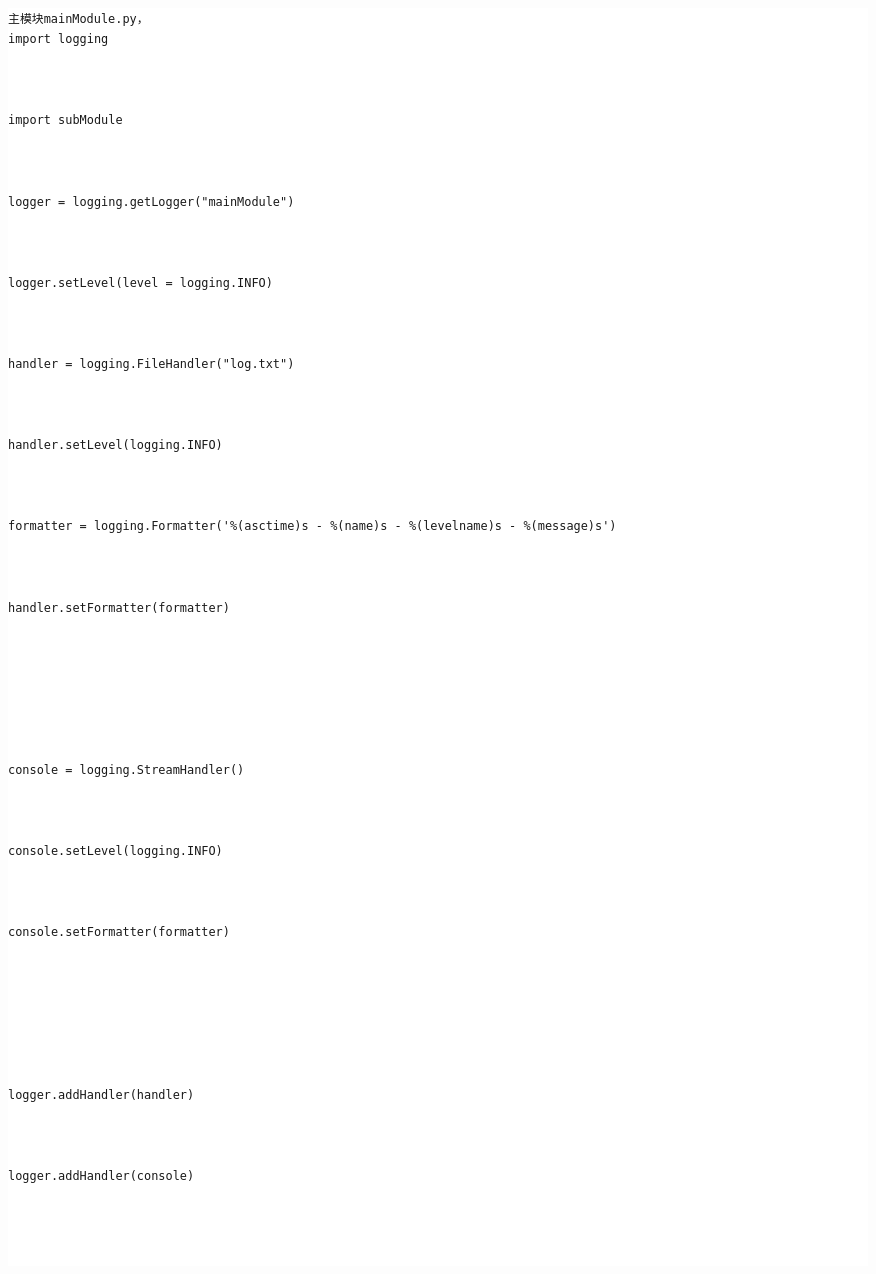```
主模块mainModule.py，
import logging



import subModule



logger = logging.getLogger("mainModule")



logger.setLevel(level = logging.INFO)



handler = logging.FileHandler("log.txt")



handler.setLevel(logging.INFO)



formatter = logging.Formatter('%(asctime)s - %(name)s - %(levelname)s - %(message)s')



handler.setFormatter(formatter)



 



console = logging.StreamHandler()



console.setLevel(logging.INFO)



console.setFormatter(formatter)



 



logger.addHandler(handler)



logger.addHandler(console)



 

```